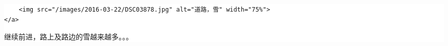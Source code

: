         <img src="/images/2016-03-22/DSC03878.jpg" alt="道路，雪" width="75%">
    </a>
</figure>

继续前进，路上及路边的雪越来越多。。。


<figure class="half">
    <a href="/images/2016-03-22/DSC03880.jpg" target="_blank">
